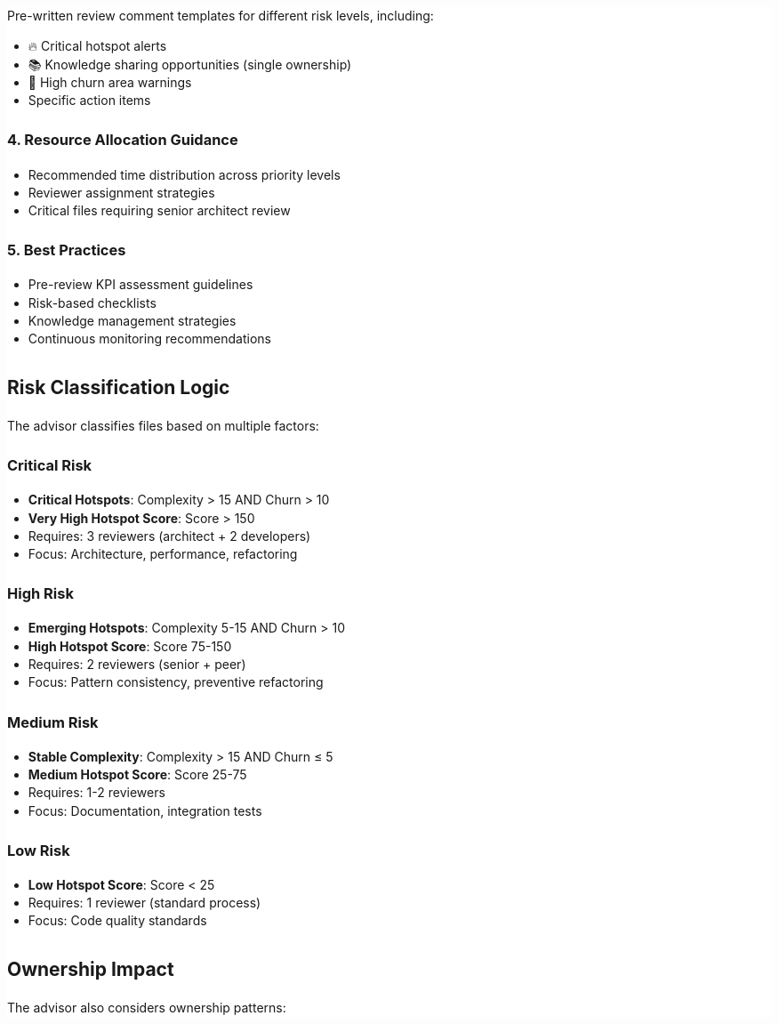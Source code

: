 Pre-written review comment templates for different risk levels, including:
- 🔥 Critical hotspot alerts
- 📚 Knowledge sharing opportunities (single ownership)
- 🔄 High churn area warnings
- Specific action items

### 4. Resource Allocation Guidance

- Recommended time distribution across priority levels
- Reviewer assignment strategies
- Critical files requiring senior architect review

### 5. Best Practices

- Pre-review KPI assessment guidelines
- Risk-based checklists
- Knowledge management strategies
- Continuous monitoring recommendations

## Risk Classification Logic

The advisor classifies files based on multiple factors:

### Critical Risk
- **Critical Hotspots**: Complexity > 15 AND Churn > 10
- **Very High Hotspot Score**: Score > 150
- Requires: 3 reviewers (architect + 2 developers)
- Focus: Architecture, performance, refactoring

### High Risk
- **Emerging Hotspots**: Complexity 5-15 AND Churn > 10
- **High Hotspot Score**: Score 75-150
- Requires: 2 reviewers (senior + peer)
- Focus: Pattern consistency, preventive refactoring

### Medium Risk
- **Stable Complexity**: Complexity > 15 AND Churn ≤ 5
- **Medium Hotspot Score**: Score 25-75
- Requires: 1-2 reviewers
- Focus: Documentation, integration tests

### Low Risk
- **Low Hotspot Score**: Score < 25
- Requires: 1 reviewer (standard process)
- Focus: Code quality standards

## Ownership Impact

The advisor also considers ownership patterns:
